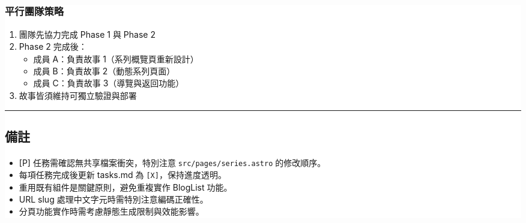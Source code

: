### 平行團隊策略

1. 團隊先協力完成 Phase 1 與 Phase 2  
2. Phase 2 完成後：
   - 成員 A：負責故事 1（系列概覽頁重新設計）
   - 成員 B：負責故事 2（動態系列頁面）
   - 成員 C：負責故事 3（導覽與返回功能）  
3. 故事皆須維持可獨立驗證與部署

---

## 備註

- [P] 任務需確認無共享檔案衝突，特別注意 `src/pages/series.astro` 的修改順序。  
- 每項任務完成後更新 tasks.md 為 `[X]`，保持進度透明。  
- 重用既有組件是關鍵原則，避免重複實作 BlogList 功能。
- URL slug 處理中文字元時需特別注意編碼正確性。
- 分頁功能實作時需考慮靜態生成限制與效能影響。